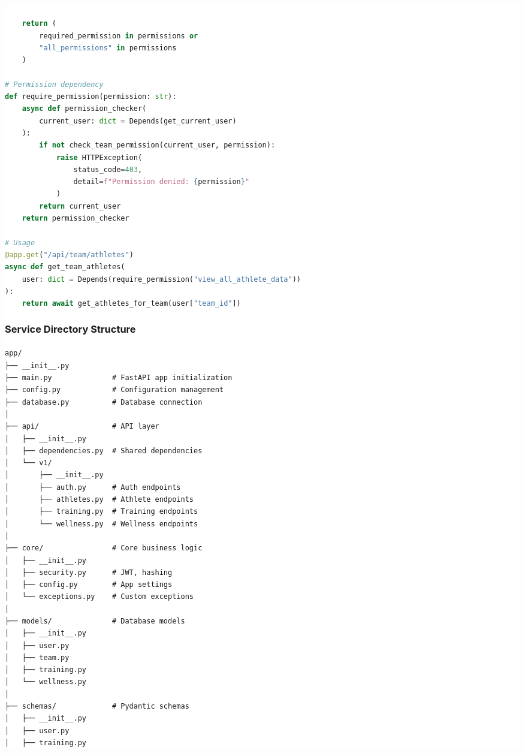 ```python
    
    return (
        required_permission in permissions or
        "all_permissions" in permissions
    )

# Permission dependency
def require_permission(permission: str):
    async def permission_checker(
        current_user: dict = Depends(get_current_user)
    ):
        if not check_team_permission(current_user, permission):
            raise HTTPException(
                status_code=403,
                detail=f"Permission denied: {permission}"
            )
        return current_user
    return permission_checker

# Usage
@app.get("/api/team/athletes")
async def get_team_athletes(
    user: dict = Depends(require_permission("view_all_athlete_data"))
):
    return await get_athletes_for_team(user["team_id"])
```

### Service Directory Structure

```
app/
├── __init__.py
├── main.py              # FastAPI app initialization
├── config.py            # Configuration management
├── database.py          # Database connection
│
├── api/                 # API layer
│   ├── __init__.py
│   ├── dependencies.py  # Shared dependencies
│   └── v1/
│       ├── __init__.py
│       ├── auth.py      # Auth endpoints
│       ├── athletes.py  # Athlete endpoints
│       ├── training.py  # Training endpoints
│       └── wellness.py  # Wellness endpoints
│
├── core/                # Core business logic
│   ├── __init__.py
│   ├── security.py      # JWT, hashing
│   ├── config.py        # App settings
│   └── exceptions.py    # Custom exceptions
│
├── models/              # Database models
│   ├── __init__.py
│   ├── user.py
│   ├── team.py
│   ├── training.py
│   └── wellness.py
│
├── schemas/             # Pydantic schemas
│   ├── __init__.py
│   ├── user.py
│   ├── training.py
```